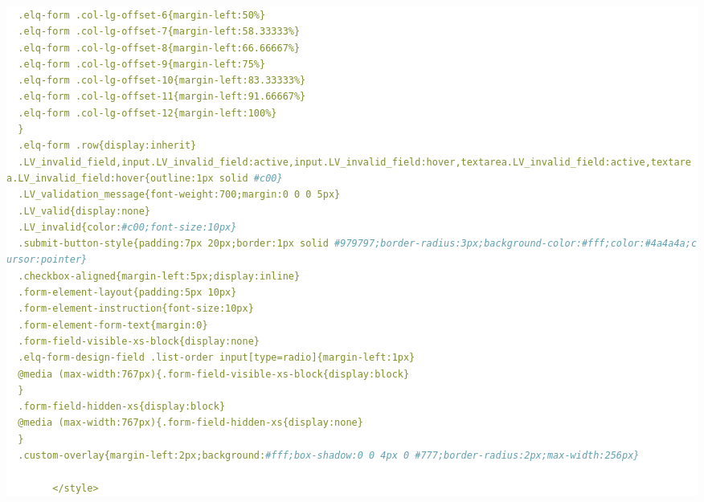 ```yaml
  .elq-form .col-lg-offset-6{margin-left:50%}
  .elq-form .col-lg-offset-7{margin-left:58.33333%}
  .elq-form .col-lg-offset-8{margin-left:66.66667%}
  .elq-form .col-lg-offset-9{margin-left:75%}
  .elq-form .col-lg-offset-10{margin-left:83.33333%}
  .elq-form .col-lg-offset-11{margin-left:91.66667%}
  .elq-form .col-lg-offset-12{margin-left:100%}
  }
  .elq-form .row{display:inherit}
  .LV_invalid_field,input.LV_invalid_field:active,input.LV_invalid_field:hover,textarea.LV_invalid_field:active,textarea.LV_invalid_field:hover{outline:1px solid #c00}
  .LV_validation_message{font-weight:700;margin:0 0 0 5px}
  .LV_valid{display:none}
  .LV_invalid{color:#c00;font-size:10px}
  .submit-button-style{padding:7px 20px;border:1px solid #979797;border-radius:3px;background-color:#fff;color:#4a4a4a;cursor:pointer}
  .checkbox-aligned{margin-left:5px;display:inline}
  .form-element-layout{padding:5px 10px}
  .form-element-instruction{font-size:10px}
  .form-element-form-text{margin:0}
  .form-field-visible-xs-block{display:none}
  .elq-form-design-field .list-order input[type=radio]{margin-left:1px}
  @media (max-width:767px){.form-field-visible-xs-block{display:block}
  }
  .form-field-hidden-xs{display:block}
  @media (max-width:767px){.form-field-hidden-xs{display:none}
  }
  .custom-overlay{margin-left:2px;background:#fff;box-shadow:0 0 4px 0 #777;border-radius:2px;max-width:256px}

        </style>
```